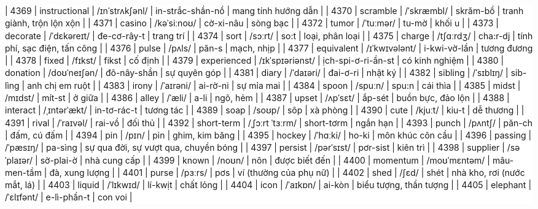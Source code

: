 | 4369 | instructional  | /ɪnˈstrʌkʃənl/   | in-strắc-shần-nồ   | mang tính hướng dẫn                  |
| 4370 | scramble       | /ˈskræmbl/       | skrăm-bồ           | tranh giành, trộn lộn xộn            |
| 4371 | casino         | /kəˈsiːnoʊ/      | cờ-xi-nâu          | sòng bạc                             |
| 4372 | tumor          | /ˈtuːmər/        | tu-mờ              | khối u                               |
| 4373 | decorate       | /ˈdɛkəreɪt/      | đe-cơ-rây-t        | trang trí                            |
| 4374 | sort           | /sɔːrt/          | so\:t              | loại, phân loại                      |
| 4375 | charge         | /tʃɑːrdʒ/        | cha\:r-dj          | tính phí, sạc điện, tấn công         |
| 4376 | pulse          | /pʌls/           | păn-s              | mạch, nhịp                           |
| 4377 | equivalent     | /ɪˈkwɪvələnt/    | i-kwi-vờ-lần       | tương đương                          |
| 4378 | fixed          | /fɪkst/          | fikst              | cố định                              |
| 4379 | experienced    | /ɪkˈspɪəriənst/  | ịch-spi-ơ-ri-ần-st | có kinh nghiệm                       |
| 4380 | donation       | /doʊˈneɪʃən/     | đô-nây-shần        | sự quyên góp                         |
| 4381 | diary          | /ˈdaɪəri/        | đai-ơ-ri           | nhật ký                              |
| 4382 | sibling        | /ˈsɪblɪŋ/        | sib-lìng           | anh chị em ruột                      |
| 4383 | irony          | /ˈaɪrəni/        | ai-rờ-ni           | sự mỉa mai                           |
| 4384 | spoon          | /spuːn/          | spu\:n             | cái thìa                             |
| 4385 | midst          | /mɪdst/          | mít-st             | ở giữa                               |
| 4386 | alley          | /ˈæli/           | a-li               | ngõ, hẻm                             |
| 4387 | upset          | /ʌpˈsɛt/         | ắp-sét             | buồn bực, đảo lộn                    |
| 4388 | interact       | /ˌɪntərˈækt/     | in-tơ-rác-t        | tương tác                            |
| 4389 | soap           | /soʊp/           | sôp                | xà phòng                             |
| 4390 | cute           | /kjuːt/          | kiu-t              | dễ thương                            |
| 4391 | rival          | /ˈraɪvəl/        | rai-vồ             | đối thủ                              |
| 4392 | short-term     | /ˌʃɔːrt ˈtɜːrm/  | short-tơrm         | ngắn hạn                             |
| 4393 | punch          | /pʌntʃ/          | păn-ch             | đấm, cú đấm                          |
| 4394 | pin            | /pɪn/            | pin                | ghim, kim băng                       |
| 4395 | hockey         | /ˈhɑːki/         | ho-ki              | môn khúc côn cầu                     |
| 4396 | passing        | /ˈpæsɪŋ/         | pa-sìng            | sự qua đời, sự vượt qua, chuyền bóng |
| 4397 | persist        | /pərˈsɪst/       | pơr-sist           | kiên trì                             |
| 4398 | supplier       | /səˈplaɪər/      | sờ-plai-ờ          | nhà cung cấp                         |
| 4399 | known          | /noʊn/           | nôn                | được biết đến                        |
| 4400 | momentum       | /moʊˈmɛntəm/     | mâu-men-tầm        | đà, xung lượng                       |
| 4401 | purse         | /pɜːrs/           | pơs               | ví (thường của phụ nữ)         |
| 4402 | shed          | /ʃɛd/             | shét              | nhà kho, rơi (nước mắt, lá)    |
| 4403 | liquid        | /ˈlɪkwɪd/         | lí-kwịt           | chất lỏng                      |
| 4404 | icon          | /ˈaɪkɒn/          | ai-kòn            | biểu tượng, thần tượng         |
| 4405 | elephant      | /ˈɛlɪfənt/        | e-lì-phần-t       | con voi                        |